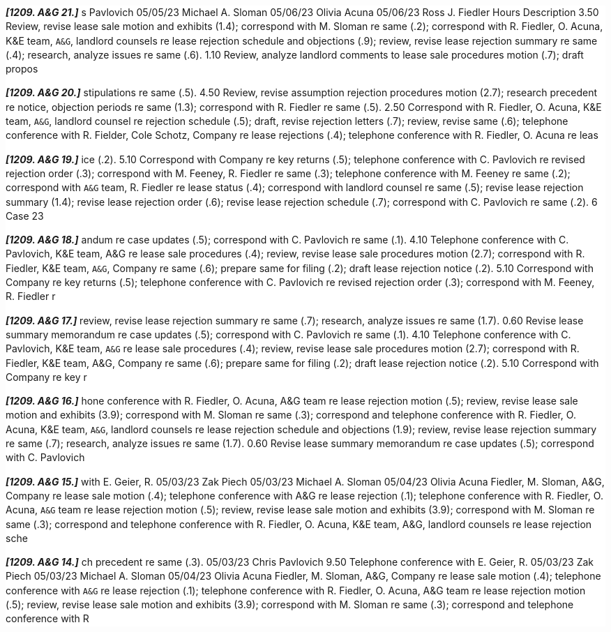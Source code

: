 ***[1209. A&G 21.]*** s Pavlovich 05/05/23 Michael A. Sloman 05/06/23 Olivia Acuna 05/06/23 Ross J. Fiedler Hours Description 3.50 Review, revise lease sale motion and exhibits (1.4); correspond with M. Sloman re same (.2); correspond with R. Fiedler, O. Acuna, K&E team, `A&G`, landlord counsels re lease rejection schedule and objections (.9); review, revise lease rejection summary re same (.4); research, analyze issues re same (.6). 1.10 Review, analyze landlord comments to lease sale procedures motion (.7); draft propos

***[1209. A&G 20.]*** stipulations re same (.5). 4.50 Review, revise assumption rejection procedures motion (2.7); research precedent re notice, objection periods re same (1.3); correspond with R. Fiedler re same (.5). 2.50 Correspond with R. Fiedler, O. Acuna, K&E team, `A&G`, landlord counsel re rejection schedule (.5); draft, revise rejection letters (.7); review, revise same (.6); telephone conference with R. Fielder, Cole Schotz, Company re lease rejections (.4); telephone conference with R. Fiedler, O. Acuna re leas

***[1209. A&G 19.]*** ice (.2). 5.10 Correspond with Company re key returns (.5); telephone conference with C. Pavlovich re revised rejection order (.3); correspond with M. Feeney, R. Fiedler re same (.3); telephone conference with M. Feeney re same (.2); correspond with `A&G` team, R. Fiedler re lease status (.4); correspond with landlord counsel re same (.5); revise lease rejection summary (1.4); revise lease rejection order (.6); revise lease rejection schedule (.7); correspond with C. Pavlovich re same (.2). 6 Case 23

***[1209. A&G 18.]*** andum re case updates (.5); correspond with C. Pavlovich re same (.1). 4.10 Telephone conference with C. Pavlovich, K&E team, A&G re lease sale procedures (.4); review, revise lease sale procedures motion (2.7); correspond with R. Fiedler, K&E team, `A&G`, Company re same (.6); prepare same for filing (.2); draft lease rejection notice (.2). 5.10 Correspond with Company re key returns (.5); telephone conference with C. Pavlovich re revised rejection order (.3); correspond with M. Feeney, R. Fiedler r

***[1209. A&G 17.]*** review, revise lease rejection summary re same (.7); research, analyze issues re same (1.7). 0.60 Revise lease summary memorandum re case updates (.5); correspond with C. Pavlovich re same (.1). 4.10 Telephone conference with C. Pavlovich, K&E team, `A&G` re lease sale procedures (.4); review, revise lease sale procedures motion (2.7); correspond with R. Fiedler, K&E team, A&G, Company re same (.6); prepare same for filing (.2); draft lease rejection notice (.2). 5.10 Correspond with Company re key r

***[1209. A&G 16.]*** hone conference with R. Fiedler, O. Acuna, A&G team re lease rejection motion (.5); review, revise lease sale motion and exhibits (3.9); correspond with M. Sloman re same (.3); correspond and telephone conference with R. Fiedler, O. Acuna, K&E team, `A&G`, landlord counsels re lease rejection schedule and objections (1.9); review, revise lease rejection summary re same (.7); research, analyze issues re same (1.7). 0.60 Revise lease summary memorandum re case updates (.5); correspond with C. Pavlovich

***[1209. A&G 15.]***  with E. Geier, R. 05/03/23 Zak Piech 05/03/23 Michael A. Sloman 05/04/23 Olivia Acuna Fiedler, M. Sloman, A&G, Company re lease sale motion (.4); telephone conference with A&G re lease rejection (.1); telephone conference with R. Fiedler, O. Acuna, `A&G` team re lease rejection motion (.5); review, revise lease sale motion and exhibits (3.9); correspond with M. Sloman re same (.3); correspond and telephone conference with R. Fiedler, O. Acuna, K&E team, A&G, landlord counsels re lease rejection sche

***[1209. A&G 14.]*** ch precedent re same (.3). 05/03/23 Chris Pavlovich 9.50 Telephone conference with E. Geier, R. 05/03/23 Zak Piech 05/03/23 Michael A. Sloman 05/04/23 Olivia Acuna Fiedler, M. Sloman, A&G, Company re lease sale motion (.4); telephone conference with `A&G` re lease rejection (.1); telephone conference with R. Fiedler, O. Acuna, A&G team re lease rejection motion (.5); review, revise lease sale motion and exhibits (3.9); correspond with M. Sloman re same (.3); correspond and telephone conference with R
